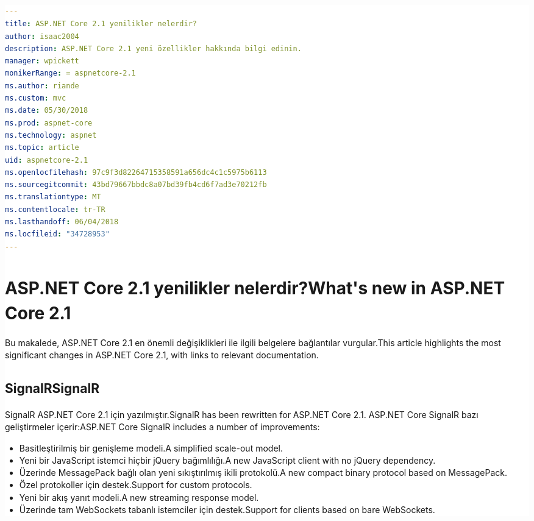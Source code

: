 ```yaml
---
title: ASP.NET Core 2.1 yenilikler nelerdir?
author: isaac2004
description: ASP.NET Core 2.1 yeni özellikler hakkında bilgi edinin.
manager: wpickett
monikerRange: = aspnetcore-2.1
ms.author: riande
ms.custom: mvc
ms.date: 05/30/2018
ms.prod: aspnet-core
ms.technology: aspnet
ms.topic: article
uid: aspnetcore-2.1
ms.openlocfilehash: 97c9f3d82264715358591a656dc4c1c5975b6113
ms.sourcegitcommit: 43bd79667bbdc8a07bd39fb4cd6f7ad3e70212fb
ms.translationtype: MT
ms.contentlocale: tr-TR
ms.lasthandoff: 06/04/2018
ms.locfileid: "34728953"
---
```

# <a name="whats-new-in-aspnet-core-21"></a><span data-ttu-id="0a49e-103">ASP.NET Core 2.1 yenilikler nelerdir?</span><span class="sxs-lookup"><span data-stu-id="0a49e-103">What's new in ASP.NET Core 2.1</span></span>

<span data-ttu-id="0a49e-104">Bu makalede, ASP.NET Core 2.1 en önemli değişiklikleri ile ilgili belgelere bağlantılar vurgular.</span><span class="sxs-lookup"><span data-stu-id="0a49e-104">This article highlights the most significant changes in ASP.NET Core 2.1, with links to relevant documentation.</span></span>

## <a name="signalr"></a><span data-ttu-id="0a49e-105">SignalR</span><span class="sxs-lookup"><span data-stu-id="0a49e-105">SignalR</span></span>

<span data-ttu-id="0a49e-106">SignalR ASP.NET Core 2.1 için yazılmıştır.</span><span class="sxs-lookup"><span data-stu-id="0a49e-106">SignalR has been rewritten for ASP.NET Core 2.1.</span></span> <span data-ttu-id="0a49e-107">ASP.NET Core SignalR bazı geliştirmeler içerir:</span><span class="sxs-lookup"><span data-stu-id="0a49e-107">ASP.NET Core SignalR includes a number of improvements:</span></span>

* <span data-ttu-id="0a49e-108">Basitleştirilmiş bir genişleme modeli.</span><span class="sxs-lookup"><span data-stu-id="0a49e-108">A simplified scale-out model.</span></span>
* <span data-ttu-id="0a49e-109">Yeni bir JavaScript istemci hiçbir jQuery bağımlılığı.</span><span class="sxs-lookup"><span data-stu-id="0a49e-109">A new JavaScript client with no jQuery dependency.</span></span>
* <span data-ttu-id="0a49e-110">Üzerinde MessagePack bağlı olan yeni sıkıştırılmış ikili protokolü.</span><span class="sxs-lookup"><span data-stu-id="0a49e-110">A new compact binary protocol based on MessagePack.</span></span>
* <span data-ttu-id="0a49e-111">Özel protokoller için destek.</span><span class="sxs-lookup"><span data-stu-id="0a49e-111">Support for custom protocols.</span></span>
* <span data-ttu-id="0a49e-112">Yeni bir akış yanıt modeli.</span><span class="sxs-lookup"><span data-stu-id="0a49e-112">A new streaming response model.</span></span>
* <span data-ttu-id="0a49e-113">Üzerinde tam WebSockets tabanlı istemciler için destek.</span><span class="sxs-lookup"><span data-stu-id="0a49e-113">Support for clients based on bare WebSockets.</span></span>
